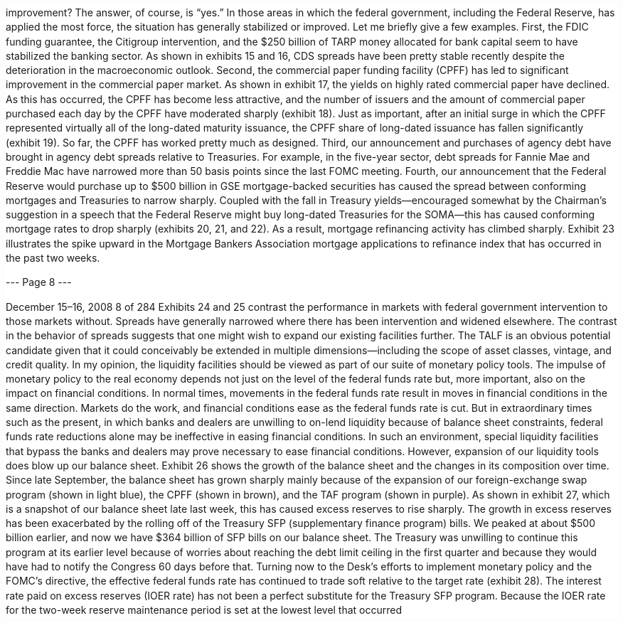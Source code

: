 improvement? The answer, of course, is “yes.” In those areas in which the federal
government, including the Federal Reserve, has applied the most force, the situation
has generally stabilized or improved. Let me briefly give a few examples. First, the
FDIC funding guarantee, the Citigroup intervention, and the $250 billion of TARP
money allocated for bank capital seem to have stabilized the banking sector. As
shown in exhibits 15 and 16, CDS spreads have been pretty stable recently despite the
deterioration in the macroeconomic outlook. Second, the commercial paper funding
facility (CPFF) has led to significant improvement in the commercial paper market.
As shown in exhibit 17, the yields on highly rated commercial paper have declined.
As this has occurred, the CPFF has become less attractive, and the number of issuers
and the amount of commercial paper purchased each day by the CPFF have
moderated sharply (exhibit 18). Just as important, after an initial surge in which the
CPFF represented virtually all of the long-dated maturity issuance, the CPFF share of
long-dated issuance has fallen significantly (exhibit 19). So far, the CPFF has
worked pretty much as designed. Third, our announcement and purchases of agency
debt have brought in agency debt spreads relative to Treasuries. For example, in the
five-year sector, debt spreads for Fannie Mae and Freddie Mac have narrowed more
than 50 basis points since the last FOMC meeting. Fourth, our announcement that the
Federal Reserve would purchase up to $500 billion in GSE mortgage-backed
securities has caused the spread between conforming mortgages and Treasuries to
narrow sharply. Coupled with the fall in Treasury yields—encouraged somewhat by
the Chairman’s suggestion in a speech that the Federal Reserve might buy long-dated
Treasuries for the SOMA—this has caused conforming mortgage rates to drop
sharply (exhibits 20, 21, and 22). As a result, mortgage refinancing activity has
climbed sharply. Exhibit 23 illustrates the spike upward in the Mortgage Bankers
Association mortgage applications to refinance index that has occurred in the past two
weeks.

--- Page 8 ---

December 15–16, 2008 8 of 284
Exhibits 24 and 25 contrast the performance in markets with federal government
intervention to those markets without. Spreads have generally narrowed where there
has been intervention and widened elsewhere. The contrast in the behavior of spreads
suggests that one might wish to expand our existing facilities further. The TALF is
an obvious potential candidate given that it could conceivably be extended in multiple
dimensions—including the scope of asset classes, vintage, and credit quality. In my
opinion, the liquidity facilities should be viewed as part of our suite of monetary
policy tools. The impulse of monetary policy to the real economy depends not just on
the level of the federal funds rate but, more important, also on the impact on financial
conditions. In normal times, movements in the federal funds rate result in moves in
financial conditions in the same direction. Markets do the work, and financial
conditions ease as the federal funds rate is cut. But in extraordinary times such as the
present, in which banks and dealers are unwilling to on-lend liquidity because of
balance sheet constraints, federal funds rate reductions alone may be ineffective in
easing financial conditions. In such an environment, special liquidity facilities that
bypass the banks and dealers may prove necessary to ease financial conditions.
However, expansion of our liquidity tools does blow up our balance sheet. Exhibit 26
shows the growth of the balance sheet and the changes in its composition over time.
Since late September, the balance sheet has grown sharply mainly because of the
expansion of our foreign-exchange swap program (shown in light blue), the CPFF
(shown in brown), and the TAF program (shown in purple). As shown in exhibit 27,
which is a snapshot of our balance sheet late last week, this has caused excess
reserves to rise sharply. The growth in excess reserves has been exacerbated by the
rolling off of the Treasury SFP (supplementary finance program) bills. We peaked at
about $500 billion earlier, and now we have $364 billion of SFP bills on our balance
sheet. The Treasury was unwilling to continue this program at its earlier level
because of worries about reaching the debt limit ceiling in the first quarter and
because they would have had to notify the Congress 60 days before that.
Turning now to the Desk’s efforts to implement monetary policy and the FOMC’s
directive, the effective federal funds rate has continued to trade soft relative to the
target rate (exhibit 28). The interest rate paid on excess reserves (IOER rate) has not
been a perfect substitute for the Treasury SFP program. Because the IOER rate for
the two-week reserve maintenance period is set at the lowest level that occurred